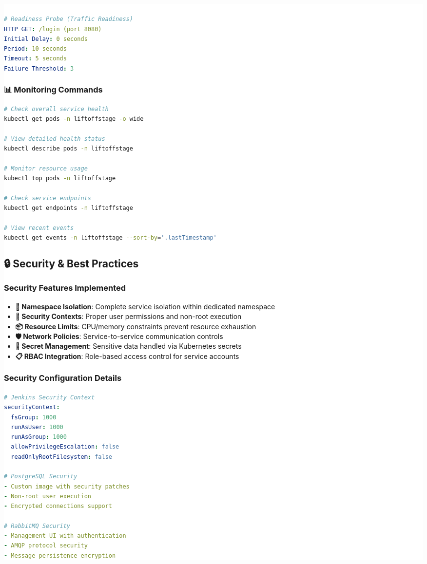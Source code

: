 ```yaml

# Readiness Probe (Traffic Readiness)
HTTP GET: /login (port 8080)
Initial Delay: 0 seconds
Period: 10 seconds
Timeout: 5 seconds
Failure Threshold: 3
```

### **📊 Monitoring Commands**
```bash
# Check overall service health
kubectl get pods -n liftoffstage -o wide

# View detailed health status
kubectl describe pods -n liftoffstage

# Monitor resource usage
kubectl top pods -n liftoffstage

# Check service endpoints
kubectl get endpoints -n liftoffstage

# View recent events
kubectl get events -n liftoffstage --sort-by='.lastTimestamp'
```

## 🔒 **Security & Best Practices**

### **Security Features Implemented**
- **🔐 Namespace Isolation**: Complete service isolation within dedicated namespace
- **👤 Security Contexts**: Proper user permissions and non-root execution
- **📦 Resource Limits**: CPU/memory constraints prevent resource exhaustion
- **🛡️ Network Policies**: Service-to-service communication controls
- **🔑 Secret Management**: Sensitive data handled via Kubernetes secrets
- **📋 RBAC Integration**: Role-based access control for service accounts

### **Security Configuration Details**
```yaml
# Jenkins Security Context
securityContext:
  fsGroup: 1000
  runAsUser: 1000
  runAsGroup: 1000
  allowPrivilegeEscalation: false
  readOnlyRootFilesystem: false

# PostgreSQL Security
- Custom image with security patches
- Non-root user execution
- Encrypted connections support

# RabbitMQ Security
- Management UI with authentication
- AMQP protocol security
- Message persistence encryption
```
